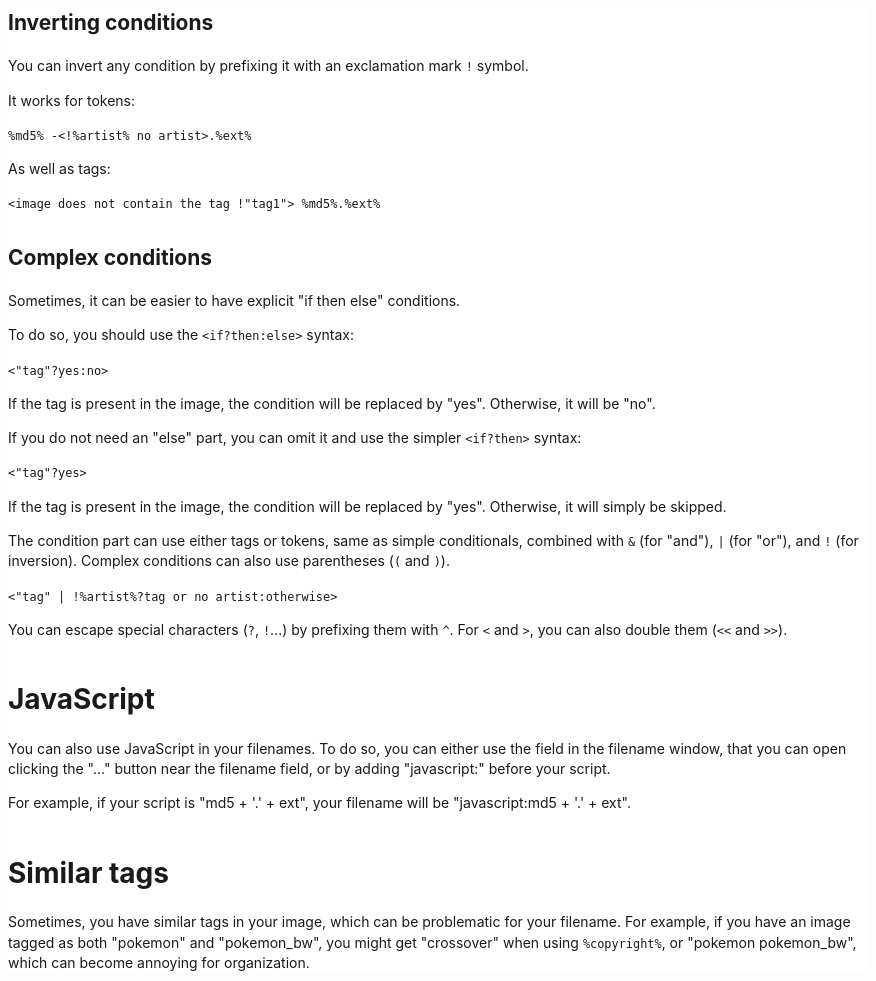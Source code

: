 ## Inverting conditions
You can invert any condition by prefixing it with an exclamation mark `!` symbol.

It works for tokens:
```
%md5% -<!%artist% no artist>.%ext%
```
As well as tags:
```
<image does not contain the tag !"tag1"> %md5%.%ext%
```

## Complex conditions
Sometimes, it can be easier to have explicit "if then else" conditions.

To do so, you should use the `<if?then:else>` syntax:
```
<"tag"?yes:no>
```
If the tag is present in the image, the condition will be replaced by "yes". Otherwise, it will be "no".

If you do not need an "else" part, you can omit it and use the simpler `<if?then>` syntax:
```
<"tag"?yes>
```
If the tag is present in the image, the condition will be replaced by "yes". Otherwise, it will simply be skipped.

The condition part can use either tags or tokens, same as simple conditionals, combined with `&` (for "and"), `|` (for "or"), and `!` (for inversion). Complex conditions can also use parentheses (`(` and `)`).
```
<"tag" | !%artist%?tag or no artist:otherwise>
```

You can escape special characters (`?`, `!`...) by prefixing them with `^`. For `<` and `>`, you can also double them (`<<` and `>>`).

# JavaScript
You can also use JavaScript in your filenames. To do so, you can either use the field in the filename window, that you can open clicking the "..." button near the filename field, or by adding "javascript:" before your script.

For example, if your script is "md5 + '.' + ext", your filename will be "javascript:md5 + '.' + ext".

# Similar tags
Sometimes, you have similar tags in your image, which can be problematic for your filename. For example, if you have an image tagged as both "pokemon" and "pokemon_bw", you might get "crossover" when using `%copyright%`, or "pokemon pokemon_bw", which can become annoying for organization.
